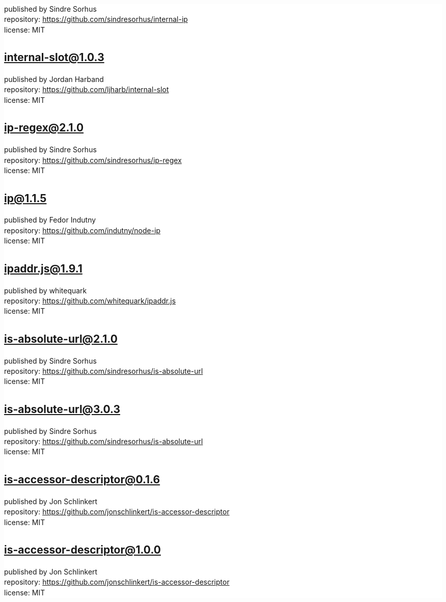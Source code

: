 published by Sindre Sorhus   
repository: https://github.com/sindresorhus/internal-ip   
license: MIT

## internal-slot@1.0.3

published by Jordan Harband   
repository: https://github.com/ljharb/internal-slot   
license: MIT

## ip-regex@2.1.0

published by Sindre Sorhus   
repository: https://github.com/sindresorhus/ip-regex   
license: MIT

## ip@1.1.5

published by Fedor Indutny   
repository: https://github.com/indutny/node-ip   
license: MIT

## ipaddr.js@1.9.1

published by whitequark   
repository: https://github.com/whitequark/ipaddr.js   
license: MIT

## is-absolute-url@2.1.0

published by Sindre Sorhus   
repository: https://github.com/sindresorhus/is-absolute-url   
license: MIT

## is-absolute-url@3.0.3

published by Sindre Sorhus   
repository: https://github.com/sindresorhus/is-absolute-url   
license: MIT

## is-accessor-descriptor@0.1.6

published by Jon Schlinkert   
repository: https://github.com/jonschlinkert/is-accessor-descriptor   
license: MIT

## is-accessor-descriptor@1.0.0

published by Jon Schlinkert   
repository: https://github.com/jonschlinkert/is-accessor-descriptor   
license: MIT
